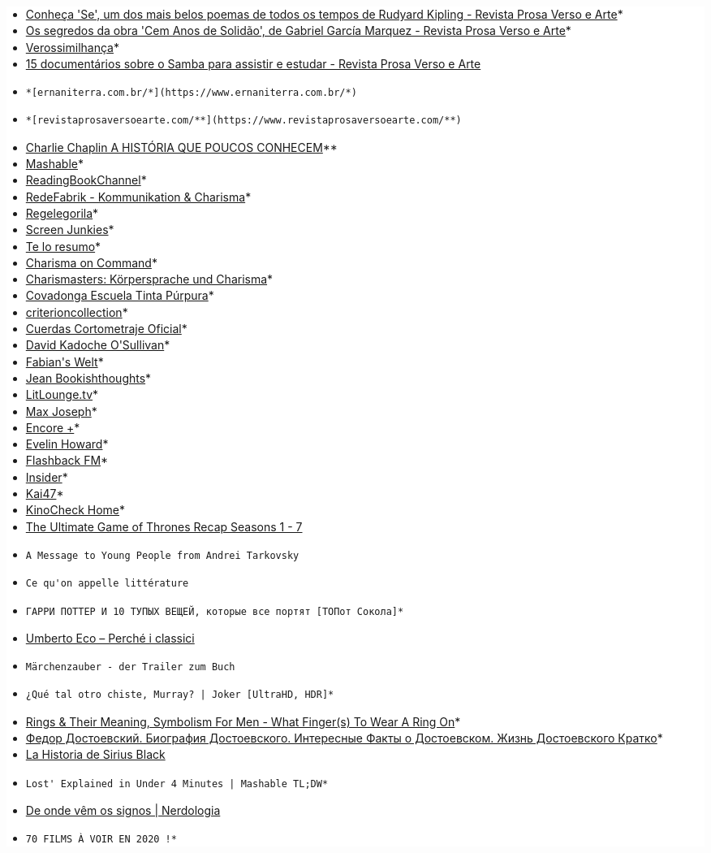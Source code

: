 * [Conheça 'Se', um dos mais belos poemas de todos os tempos de Rudyard Kipling - Revista Prosa Verso e Arte](https://l.facebook.com/l.php?u=https%3A%2F%2Fwww.revistaprosaversoearte.com%2Fconheca-se-um-dos-mais-belos-poemas-de-todos-os-tempos-de-rudyard-kipling%2F%3Ffbclid%3DIwAR3nAc_w1SdVUc2LIUpMp6--7v54AO50vzic31CdRG9OekjmDDmJE_qlgcE&h=AT0Ld1Glk7yhKi1smGI49Lm2PJDkoe-SI8gUdpUoxhkUE4OFbZvNH2gZxvG_faIJ3Ohz_4lIHJz8vE-pAw2dumNypnJ6lAEh-1IBPDEMu-W4Vp7pqWiVkcOYUi4HkwUgvNbr0n-fNgqwRhzkDBrK)*
* [Os segredos da obra 'Cem Anos de Solidão', de Gabriel García Marquez - Revista Prosa Verso e Arte](https://l.facebook.com/l.php?u=https%3A%2F%2Fwww.revistaprosaversoearte.com%2Fos-segredos-da-obra-cem-anos-de-solidao-de-gabriel-garcia-marquez%2F%3Ffbclid%3DIwAR3wYAhL_JsxT5xU-t2rvmV31DPm4RYcFAEMp0Sx9QXF8110_GGK6Wpdumk&h=AT37v06MFIHBC2in79GOWUthpBQ2JwU9dXjknaoKysCHWv7ZUqx50LMJTG4S8dugOrCtYQPh11z6ehsX7TdIfR6tL9995qxqlcdzDJNlNw103-ge7eXSR_kJX-QXinS1JuPsqE0CvYRp2U6ofnhH)*
* [Verossimilhança](https://l.facebook.com/l.php?u=https%3A%2F%2Fwww.ernaniterra.com.br%2Fverossimilhanca%2F%3Ffbclid%3DIwAR05LU2YKyIqCpzl5DP9j7Asz-oRgNwK7nYfXyuR_9YOCXovRnJQU4jUujk&h=AT2iabQmMKWehMsBi3svIcqZbBzMDQ4H5MDg_HtWgGGpFCO9KS7yNmeNL_8Zolf-1DN1iXE5M2K8ZTCXiU9YRAdyqPZczXPNuOw1ovN-BhYWSt7ZHkO6LQdvf997KmU1SgWT7PTkbA)*
* [15 documentários sobre o Samba para assistir e estudar - Revista Prosa Verso e Arte](https://l.facebook.com/l.php?u=https%3A%2F%2Fwww.revistaprosaversoearte.com%2F15-documentarios-sobre-o-samba-para-assistir-e-estudar%2F%3Ffbclid%3DIwAR1o4GpW9K-Z1G3dWPpska3mXUkKnXFP9nUB9XjH2rP5J2PKMdkex4Jo878&h=AT0RO0I6zTlQWksIYyLu-tQ3ArsauU4SOJkHIhsGMXXa_JAxFkUsRmw5OhW4RMcDkzKfeD0MWv7fw1gHH8LnuD8kOjaDaFyeKnDfbtbEE6zR4ZMV8yvzGypLLoErKXGUjVvCtqUCXCCsIYjogguO)
*     *[ernaniterra.com.br/*](https://www.ernaniterra.com.br/*)
*     *[revistaprosaversoearte.com/**](https://www.revistaprosaversoearte.com/**)
* [Charlie Chaplin A HISTÓRIA QUE POUCOS CONHECEM](https://www.facebook.com/watch/?ref=saved&v=601336584063555)**
* [Mashable](https://www.youtube.com/c/Mashable)*
* [ReadingBookChannel](https://www.youtube.com/user/ReadingBookChannel)*
* [RedeFabrik - Kommunikation & Charisma](https://www.youtube.com/c/RedeFabrik)*
* [Regelegorila](https://www.youtube.com/c/Regelegorila)*
* [Screen Junkies](https://www.youtube.com/c/screenjunkies)*
* [Te lo resumo](https://www.youtube.com/c/Teloresumoasinomas)*
* [Charisma on Command](https://www.youtube.com/c/Charismaoncommand)*
* [Charismasters: Körpersprache und Charisma](https://www.youtube.com/channel/UCKvU0AAYznn_v9T7RGDsTkw)*
* [Covadonga Escuela Tinta Púrpura](https://www.youtube.com/user/TLiterariosOnline)*
* [criterioncollection](https://www.youtube.com/user/criterioncollection)*
* [Cuerdas Cortometraje Oficial](https://www.youtube.com/c/CuerdasCortometrajeOficial)*
* [David Kadoche O'Sullivan](https://www.youtube.com/c/DavidKadoche)*
* [Fabian's Welt](https://www.youtube.com/c/FabiansWelt)*
* [Jean Bookishthoughts](https://www.youtube.com/user/BookishThoughts)*
* [LitLounge.tv](https://www.youtube.com/c/LitLoungeTV)*
* [Max Joseph](https://www.youtube.com/user/maxjosephdirector)*
* [Encore +](https://www.youtube.com/c/EncorePlusMedia)*
* [Evelin Howard](https://www.youtube.com/channel/UCbhv8vycovlv3HWGwNBpaHA)*
* [Flashback FM](https://www.youtube.com/c/flashbackfm)*
* [Insider](https://www.youtube.com/c/thisisinsider)*
* [Kai47](https://www.youtube.com/c/Kai47)*
* [KinoCheck Home](https://www.youtube.com/channel/UCV297SPE0sBWzmhmACKJP-w)*
* [The Ultimate Game of Thrones Recap Seasons 1 - 7](https://www.youtube.com/watch?v=HaRQaDjKShA&list=WL&index=500)
*     A Message to Young People from Andrei Tarkovsky
*     Ce qu'on appelle littérature
*     ГАРРИ ПОТТЕР И 10 ТУПЫХ ВЕЩЕЙ, которые все портят [ТОПот Сокола]*
* [Umberto Eco – Perché i classici](https://www.youtube.com/watch?v=EJnbpWnMbD0&list=WL&index=330)
*     Märchenzauber - der Trailer zum Buch
*     ¿Qué tal otro chiste, Murray? | Joker [UltraHD, HDR]*
* [Rings & Their Meaning, Symbolism For Men - What Finger(s) To Wear A Ring On](https://www.youtube.com/watch?v=Jz6l-w7a8N8&list=WL&index=1354)*
* [Федор Достоевский. Биография Достоевского. Интересные Факты о Достоевском. Жизнь Достоевского Кратко](https://www.youtube.com/watch?v=MJQvDIGiVOE&list=WL&index=1350)*
* [La Historia de Sirius Black](https://www.youtube.com/watch?v=ins1kkLPlXI&list=WL&index=193)
*     Lost' Explained in Under 4 Minutes | Mashable TL;DW*
* [De onde vêm os signos | Nerdologia](https://www.youtube.com/watch?v=az6R9amrNjc&list=WL&index=1349&t=118s)
*     70 FILMS À VOIR EN 2020 !*